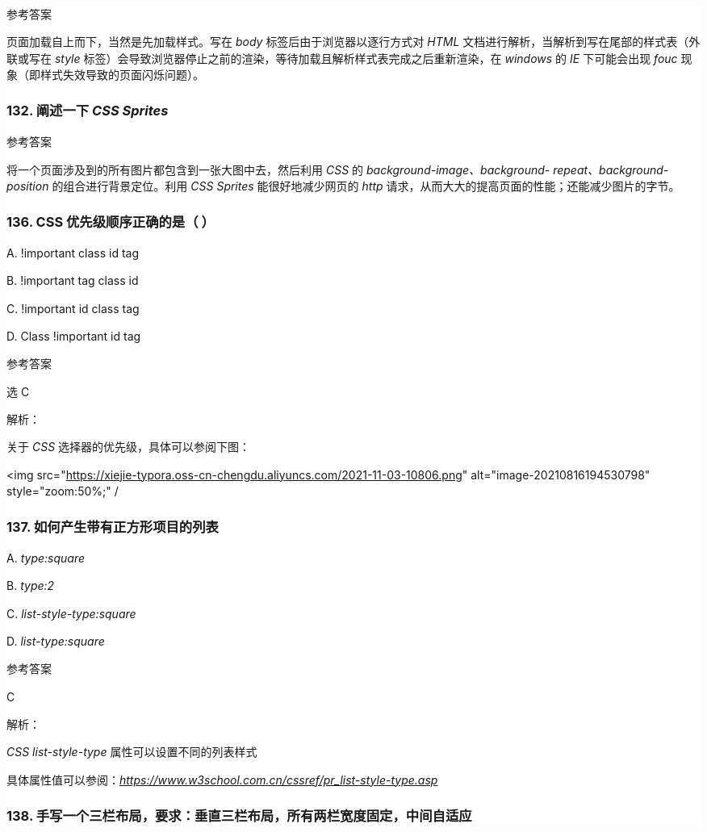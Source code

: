 参考答案

页面加载自上而下，当然是先加载样式。写在 *body* 标签后由于浏览器以逐行方式对 *HTML* 文档进行解析，当解析到写在尾部的样式表（外联或写在 *style* 标签）会导致浏览器停止之前的渲染，等待加载且解析样式表完成之后重新渲染，在 *windows* 的 *IE* 下可能会出现 *fouc* 现象（即样式失效导致的页面闪烁问题）。



### 132. 阐述一下 *CSS Sprites*

参考答案

将一个页面涉及到的所有图片都包含到一张大图中去，然后利用 *CSS* 的 *background-image、background- repeat、background-position* 的组合进行背景定位。利用 *CSS Sprites* 能很好地减少网页的 *http* 请求，从而大大的提高页面的性能；还能减少图片的字节。



### 136. CSS 优先级顺序正确的是（ ）

A.  !important  class  id  tag

B.  !important  tag  class  id

C.  !important   id  class  tag

D.  Class  !important  id  tag

 参考答案

 选 C

 解析：

 关于 *CSS* 选择器的优先级，具体可以参阅下图：

 <img src="https://xiejie-typora.oss-cn-chengdu.aliyuncs.com/2021-11-03-10806.png" alt="image-20210816194530798" style="zoom:50%;" /



### 137. 如何产生带有正方形项目的列表

A. *type:square*

B. *type:2*

C. *list-style-type:square*

D. *list-type:square*

 参考答案

 C

 解析：

 *CSS list-style-type* 属性可以设置不同的列表样式

 具体属性值可以参阅：*https://www.w3school.com.cn/cssref/pr_list-style-type.asp*



### 138. 手写一个三栏布局，要求：垂直三栏布局，所有两栏宽度固定，中间自适应

